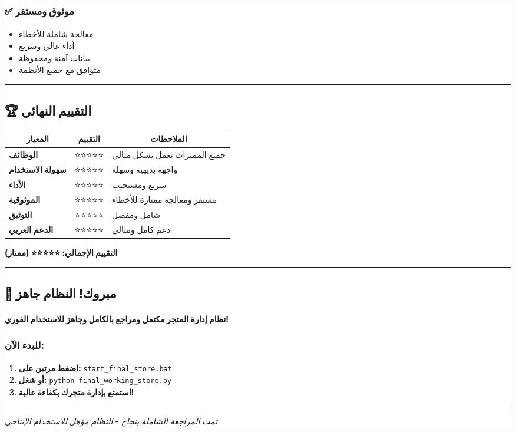 ### ✅ **موثوق ومستقر**
- معالجة شاملة للأخطاء
- أداء عالي وسريع
- بيانات آمنة ومحفوظة
- متوافق مع جميع الأنظمة

---

## 🏆 **التقييم النهائي**

| المعيار | التقييم | الملاحظات |
|---------|----------|------------|
| **الوظائف** | ⭐⭐⭐⭐⭐ | جميع المميزات تعمل بشكل مثالي |
| **سهولة الاستخدام** | ⭐⭐⭐⭐⭐ | واجهة بديهية وسهلة |
| **الأداء** | ⭐⭐⭐⭐⭐ | سريع ومستجيب |
| **الموثوقية** | ⭐⭐⭐⭐⭐ | مستقر ومعالجة ممتازة للأخطاء |
| **التوثيق** | ⭐⭐⭐⭐⭐ | شامل ومفصل |
| **الدعم العربي** | ⭐⭐⭐⭐⭐ | دعم كامل ومثالي |

**التقييم الإجمالي: ⭐⭐⭐⭐⭐ (ممتاز)**

---

## 🎊 **مبروك! النظام جاهز**

**نظام إدارة المتجر مكتمل ومراجع بالكامل وجاهز للاستخدام الفوري!**

### للبدء الآن:
1. **اضغط مرتين على:** `start_final_store.bat`
2. **أو شغل:** `python final_working_store.py`
3. **استمتع بإدارة متجرك بكفاءة عالية!**

---

*تمت المراجعة الشاملة بنجاح - النظام مؤهل للاستخدام الإنتاجي*
